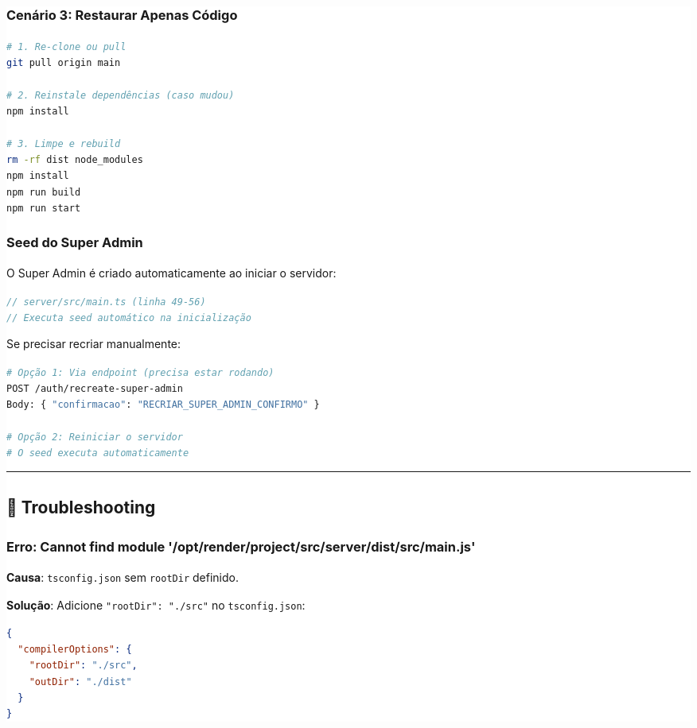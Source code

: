 ### Cenário 3: Restaurar Apenas Código

```bash
# 1. Re-clone ou pull
git pull origin main

# 2. Reinstale dependências (caso mudou)
npm install

# 3. Limpe e rebuild
rm -rf dist node_modules
npm install
npm run build
npm run start
```

### Seed do Super Admin

O Super Admin é criado automaticamente ao iniciar o servidor:

```typescript
// server/src/main.ts (linha 49-56)
// Executa seed automático na inicialização
```

Se precisar recriar manualmente:

```bash
# Opção 1: Via endpoint (precisa estar rodando)
POST /auth/recreate-super-admin
Body: { "confirmacao": "RECRIAR_SUPER_ADMIN_CONFIRMO" }

# Opção 2: Reiniciar o servidor
# O seed executa automaticamente
```

---

## 🐛 Troubleshooting

### Erro: Cannot find module '/opt/render/project/src/server/dist/src/main.js'

**Causa**: `tsconfig.json` sem `rootDir` definido.

**Solução**: Adicione `"rootDir": "./src"` no `tsconfig.json`:

```json
{
  "compilerOptions": {
    "rootDir": "./src",
    "outDir": "./dist"
  }
}
```
